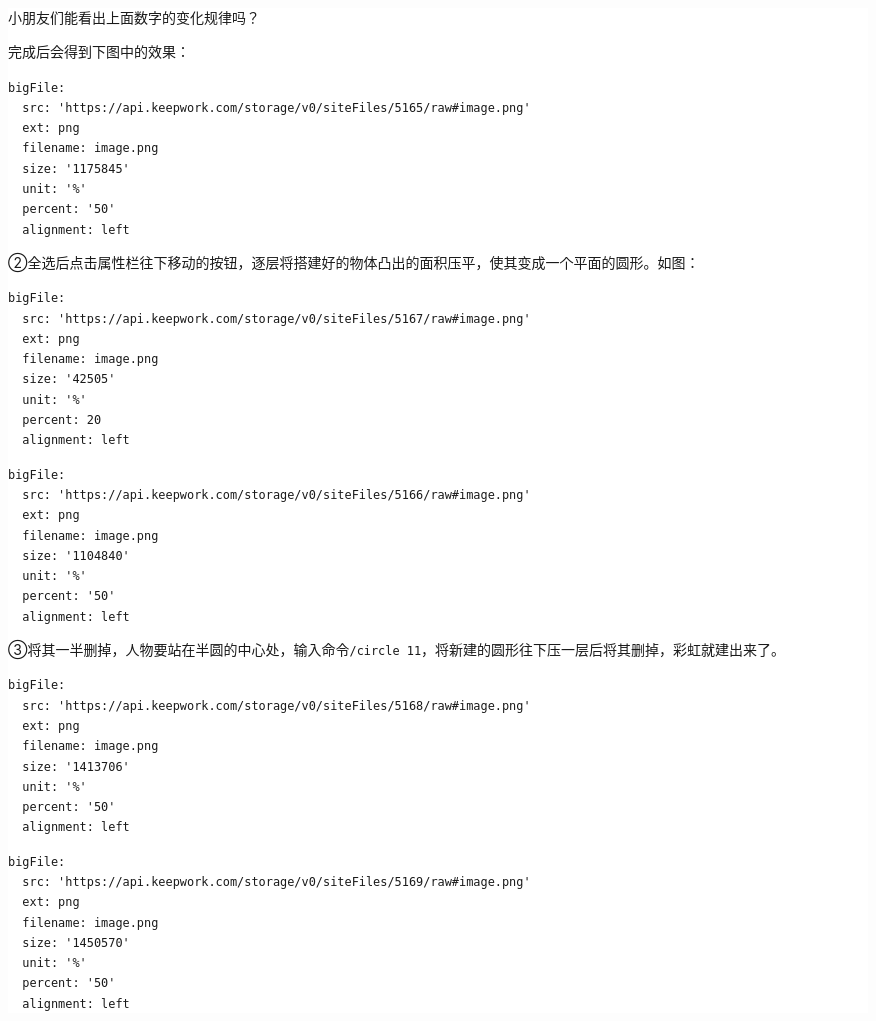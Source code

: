 小朋友们能看出上面数字的变化规律吗？

完成后会得到下图中的效果：
 
```@BigFile
bigFile:
  src: 'https://api.keepwork.com/storage/v0/siteFiles/5165/raw#image.png'
  ext: png
  filename: image.png
  size: '1175845'
  unit: '%'
  percent: '50'
  alignment: left

```

  ②全选后点击属性栏往下移动的按钮，逐层将搭建好的物体凸出的面积压平，使其变成一个平面的圆形。如图：
 
```@BigFile
bigFile:
  src: 'https://api.keepwork.com/storage/v0/siteFiles/5167/raw#image.png'
  ext: png
  filename: image.png
  size: '42505'
  unit: '%'
  percent: 20
  alignment: left

```

```@BigFile
bigFile:
  src: 'https://api.keepwork.com/storage/v0/siteFiles/5166/raw#image.png'
  ext: png
  filename: image.png
  size: '1104840'
  unit: '%'
  percent: '50'
  alignment: left

```

 ③将其一半删掉，人物要站在半圆的中心处，输入命令`/circle 11`，将新建的圆形往下压一层后将其删掉，彩虹就建出来了。
```@BigFile
bigFile:
  src: 'https://api.keepwork.com/storage/v0/siteFiles/5168/raw#image.png'
  ext: png
  filename: image.png
  size: '1413706'
  unit: '%'
  percent: '50'
  alignment: left

```

```@BigFile
bigFile:
  src: 'https://api.keepwork.com/storage/v0/siteFiles/5169/raw#image.png'
  ext: png
  filename: image.png
  size: '1450570'
  unit: '%'
  percent: '50'
  alignment: left

```
